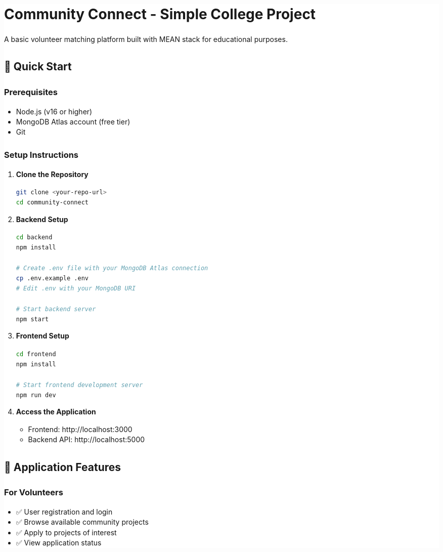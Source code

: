 # Community Connect - Simple College Project

A basic volunteer matching platform built with MEAN stack for educational purposes.

## 🚀 Quick Start

### Prerequisites
- Node.js (v16 or higher)
- MongoDB Atlas account (free tier)
- Git

### Setup Instructions

1. **Clone the Repository**
   ```bash
   git clone <your-repo-url>
   cd community-connect
   ```

2. **Backend Setup**
   ```bash
   cd backend
   npm install
   
   # Create .env file with your MongoDB Atlas connection
   cp .env.example .env
   # Edit .env with your MongoDB URI
   
   # Start backend server
   npm start
   ```

3. **Frontend Setup**
   ```bash
   cd frontend
   npm install
   
   # Start frontend development server
   npm run dev
   ```

4. **Access the Application**
   - Frontend: http://localhost:3000
   - Backend API: http://localhost:5000

## 📱 Application Features

### For Volunteers
- ✅ User registration and login
- ✅ Browse available community projects
- ✅ Apply to projects of interest
- ✅ View application status
